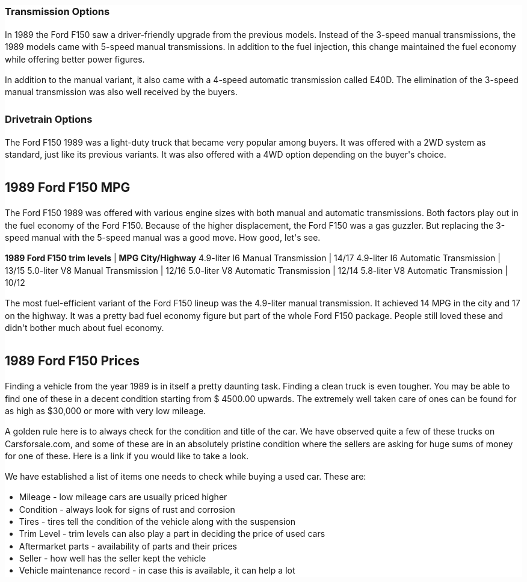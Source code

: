 ### Transmission Options

In 1989 the Ford F150 saw a driver-friendly upgrade from the previous models. Instead of the 3-speed manual transmissions, the 1989 models came with 5-speed manual transmissions. In addition to the fuel injection, this change maintained the fuel economy while offering better power figures.

In addition to the manual variant, it also came with a 4-speed automatic transmission called E40D. The elimination of the 3-speed manual transmission was also well received by the buyers.

### Drivetrain Options

The Ford F150 1989 was a light-duty truck that became very popular among buyers. It was offered with a 2WD system as standard, just like its previous variants. It was also offered with a 4WD option depending on the buyer's choice.

## 1989 Ford F150 MPG

The Ford F150 1989 was offered with various engine sizes with both manual and automatic transmissions. Both factors play out in the fuel economy of the Ford F150. Because of the higher displacement, the Ford F150 was a gas guzzler. But replacing the 3-speed manual with the 5-speed manual was a good move. How good, let's see.

**1989 Ford F150 trim levels** | **MPG City/Highway**
4.9-liter I6 Manual Transmission | 14/17
4.9-liter I6 Automatic Transmission | 13/15
5.0-liter V8 Manual Transmission | 12/16
5.0-liter V8 Automatic Transmission | 12/14
5.8-liter V8 Automatic Transmission | 10/12

The most fuel-efficient variant of the Ford F150 lineup was the 4.9-liter manual transmission. It achieved 14 MPG in the city and 17 on the highway. It was a pretty bad fuel economy figure but part of the whole Ford F150 package. People still loved these and didn't bother much about fuel economy.

## 1989 Ford F150 Prices

Finding a vehicle from the year 1989 is in itself a pretty daunting task. Finding a clean truck is even tougher. You may be able to find one of these in a decent condition starting from $ 4500.00 upwards. The extremely well taken care of ones can be found for as high as $30,000 or more with very low mileage.

A golden rule here is to always check for the condition and title of the car. We have observed quite a few of these trucks on Carsforsale.com, and some of these are in an absolutely pristine condition where the sellers are asking for huge sums of money for one of these. Here is a link if you would like to take a look.

We have established a list of items one needs to check while buying a used car. These are:

* Mileage - low mileage cars are usually priced higher
* Condition - always look for signs of rust and corrosion
* Tires - tires tell the condition of the vehicle along with the suspension
* Trim Level - trim levels can also play a part in deciding the price of used cars
* Aftermarket parts - availability of parts and their prices
* Seller - how well has the seller kept the vehicle
* Vehicle maintenance record - in case this is available, it can help a lot
